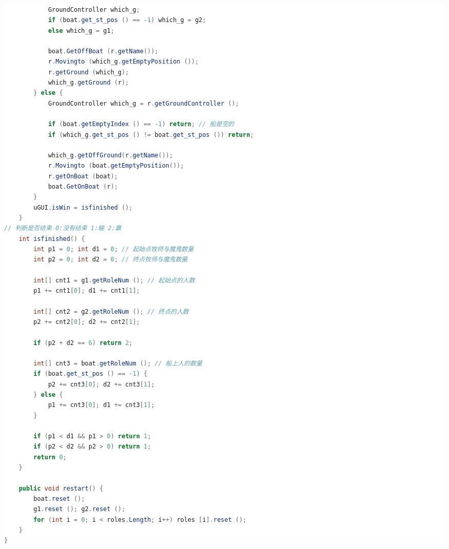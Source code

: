```c#
			GroundController which_g;
			if (boat.get_st_pos () == -1) which_g = g2;
			else which_g = g1;
			
			boat.GetOffBoat (r.getName());
			r.Movingto (which_g.getEmptyPosition ());
			r.getGround (which_g);
			which_g.getGround (r);
		} else {									
			GroundController which_g = r.getGroundController ();

			if (boat.getEmptyIndex () == -1) return; // 船是空的		
			if (which_g.get_st_pos () != boat.get_st_pos ()) return;

			which_g.getOffGround(r.getName());
			r.Movingto (boat.getEmptyPosition());
			r.getOnBoat (boat);
			boat.GetOnBoat (r);
		}
		uGUI.isWin = isfinished ();
	}
// 判断是否结束 0:没有结束 1:输 2:赢
	int isfinished() {	
		int p1 = 0; int d1 = 0; // 起始点牧师与魔鬼数量
		int p2 = 0; int d2 = 0; // 终点牧师与魔鬼数量

		int[] cnt1 = g1.getRoleNum (); // 起始点的人数
		p1 += cnt1[0]; d1 += cnt1[1];

		int[] cnt2 = g2.getRoleNum (); // 终点的人数
		p2 += cnt2[0]; d2 += cnt2[1];

		if (p2 + d2 == 6) return 2;

		int[] cnt3 = boat.getRoleNum (); // 船上人的数量
		if (boat.get_st_pos () == -1) {	
			p2 += cnt3[0]; d2 += cnt3[1];
		} else {	
			p1 += cnt3[0]; d1 += cnt3[1];
		}

		if (p1 < d1 && p1 > 0) return 1;
		if (p2 < d2 && p2 > 0) return 1;
		return 0;			
	}

	public void restart() {
		boat.reset ();
		g1.reset (); g2.reset ();
		for (int i = 0; i < roles.Length; i++) roles [i].reset ();
	}
}
```
